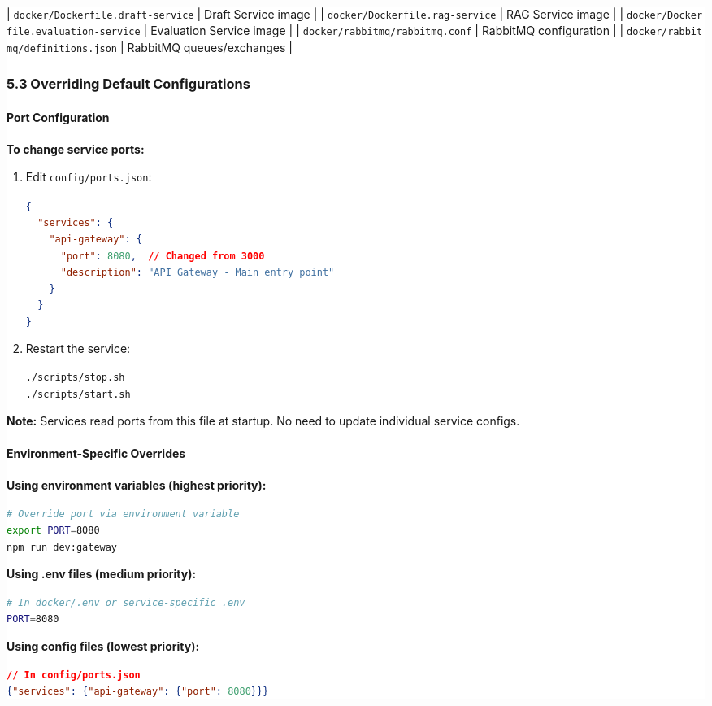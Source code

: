 | `docker/Dockerfile.draft-service` | Draft Service image |
| `docker/Dockerfile.rag-service` | RAG Service image |
| `docker/Dockerfile.evaluation-service` | Evaluation Service image |
| `docker/rabbitmq/rabbitmq.conf` | RabbitMQ configuration |
| `docker/rabbitmq/definitions.json` | RabbitMQ queues/exchanges |

### 5.3 Overriding Default Configurations

#### Port Configuration

**To change service ports:**

1. Edit `config/ports.json`:
   ```json
   {
     "services": {
       "api-gateway": {
         "port": 8080,  // Changed from 3000
         "description": "API Gateway - Main entry point"
       }
     }
   }
   ```

2. Restart the service:
   ```bash
   ./scripts/stop.sh
   ./scripts/start.sh
   ```

**Note:** Services read ports from this file at startup. No need to update individual service configs.

#### Environment-Specific Overrides

**Using environment variables (highest priority):**
```bash
# Override port via environment variable
export PORT=8080
npm run dev:gateway
```

**Using .env files (medium priority):**
```bash
# In docker/.env or service-specific .env
PORT=8080
```

**Using config files (lowest priority):**
```json
// In config/ports.json
{"services": {"api-gateway": {"port": 8080}}}
```

